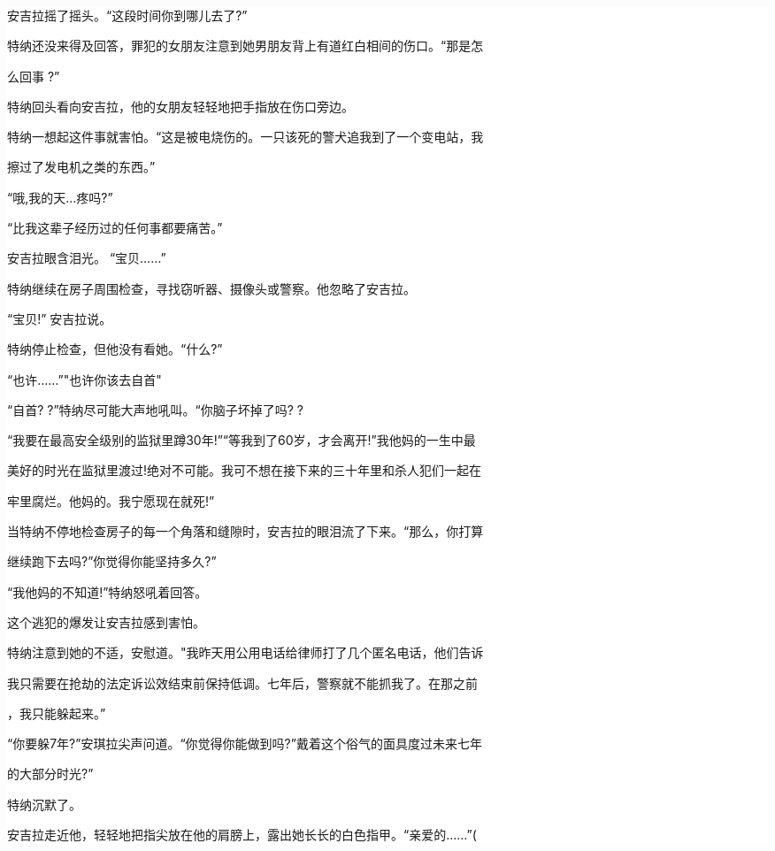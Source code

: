 

安吉拉摇了摇头。“这段时间你到哪儿去了?”

特纳还没来得及回答，罪犯的女朋友注意到她男朋友背上有道红白相间的伤口。“那是怎

么回事 ?”

特纳回头看向安吉拉，他的女朋友轻轻地把手指放在伤口旁边。

特纳一想起这件事就害怕。“这是被电烧伤的。一只该死的警犬追我到了一个变电站，我

擦过了发电机之类的东西。”



“哦,我的天…疼吗?”



“比我这辈子经历过的任何事都要痛苦。”

安吉拉眼含泪光。 “宝贝……”

特纳继续在房子周围检查，寻找窃听器、摄像头或警察。他忽略了安吉拉。

“宝贝!” 安吉拉说。

特纳停止检查，但他没有看她。“什么?”



“也许……”"也许你该去自首"



“自首? ?”特纳尽可能大声地吼叫。“你脑子坏掉了吗? ?



“我要在最高安全级别的监狱里蹲30年!”“等我到了60岁，才会离开!”我他妈的一生中最

美好的时光在监狱里渡过!绝对不可能。我可不想在接下来的三十年里和杀人犯们一起在

牢里腐烂。他妈的。我宁愿现在就死!”

当特纳不停地检查房子的每一个角落和缝隙时，安吉拉的眼泪流了下来。“那么，你打算

继续跑下去吗?”你觉得你能坚持多久?”

“我他妈的不知道!”特纳怒吼着回答。

这个逃犯的爆发让安吉拉感到害怕。



特纳注意到她的不适，安慰道。"我昨天用公用电话给律师打了几个匿名电话，他们告诉

我只需要在抢劫的法定诉讼效结束前保持低调。七年后，警察就不能抓我了。在那之前

，我只能躲起来。”

“你要躲7年?”安琪拉尖声问道。“你觉得你能做到吗?”戴着这个俗气的面具度过未来七年

的大部分时光?”

特纳沉默了。

安吉拉走近他，轻轻地把指尖放在他的肩膀上，露出她长长的白色指甲。“亲爱的……”(
